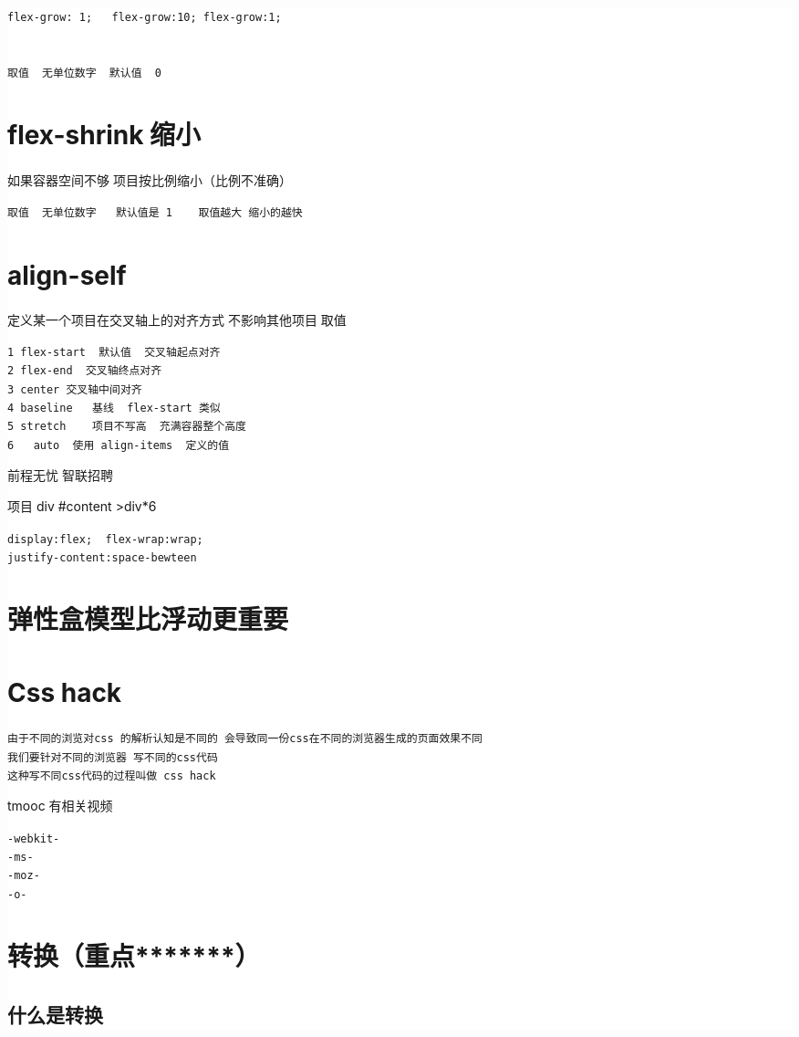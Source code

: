     flex-grow: 1;   flex-grow:10; flex-grow:1;


    取值  无单位数字  默认值  0

# flex-shrink  缩小

如果容器空间不够 项目按比例缩小（比例不准确）

    取值  无单位数字   默认值是 1    取值越大 缩小的越快


# align-self
定义某一个项目在交叉轴上的对齐方式  不影响其他项目
   取值

    1 flex-start  默认值  交叉轴起点对齐
    2 flex-end  交叉轴终点对齐
    3 center 交叉轴中间对齐
    4 baseline   基线  flex-start 类似
    5 stretch    项目不写高  充满容器整个高度
    6   auto  使用 align-items  定义的值  


前程无忧     智联招聘

项目
div #content >div*6

    display:flex;  flex-wrap:wrap;
    justify-content:space-bewteen

# 弹性盒模型比浮动更重要



# Css hack


    由于不同的浏览对css 的解析认知是不同的 会导致同一份css在不同的浏览器生成的页面效果不同
    我们要针对不同的浏览器 写不同的css代码
    这种写不同css代码的过程叫做 css hack

tmooc 有相关视频

    -webkit-
    -ms-
    -moz-
    -o-

# 转换（重点*******）
## 什么是转换  
